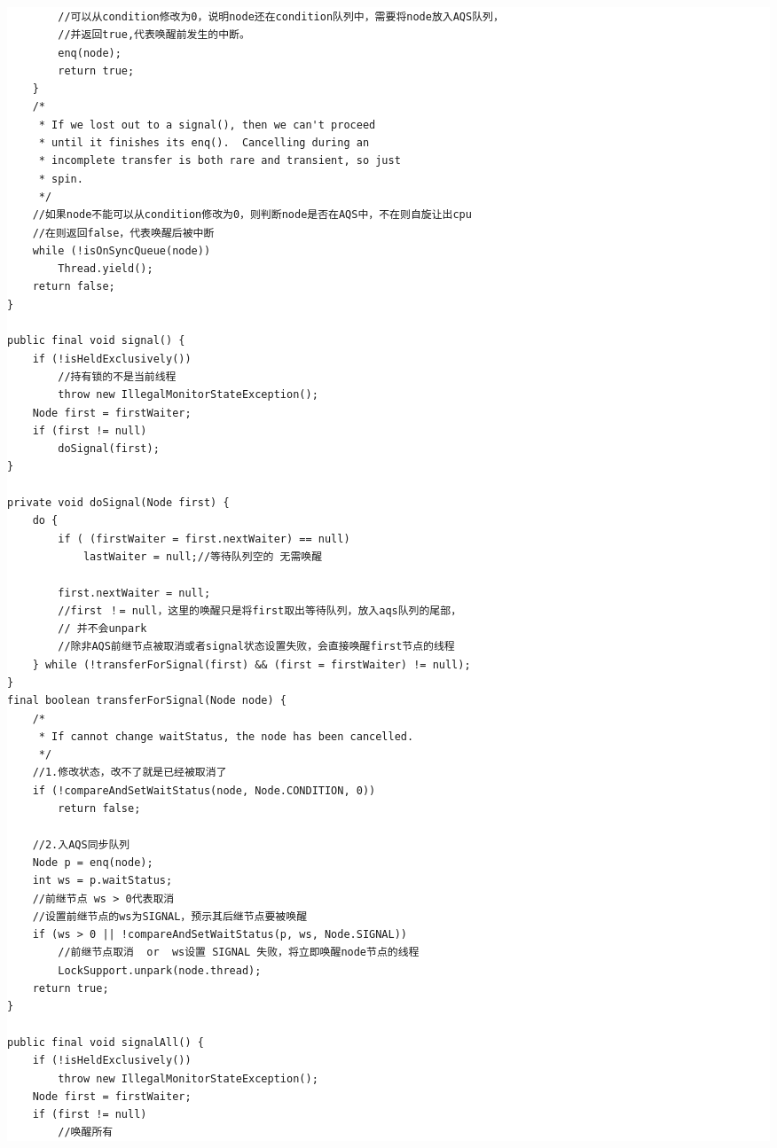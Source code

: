 ```
        //可以从condition修改为0，说明node还在condition队列中，需要将node放入AQS队列，
        //并返回true,代表唤醒前发生的中断。
        enq(node);
        return true;
    }
    /*
     * If we lost out to a signal(), then we can't proceed
     * until it finishes its enq().  Cancelling during an
     * incomplete transfer is both rare and transient, so just
     * spin.
     */
    //如果node不能可以从condition修改为0，则判断node是否在AQS中，不在则自旋让出cpu
    //在则返回false，代表唤醒后被中断
    while (!isOnSyncQueue(node))
        Thread.yield();
    return false;
}

public final void signal() {
    if (!isHeldExclusively())
        //持有锁的不是当前线程
        throw new IllegalMonitorStateException();
    Node first = firstWaiter;
    if (first != null)
        doSignal(first);
}

private void doSignal(Node first) {
    do {
        if ( (firstWaiter = first.nextWaiter) == null)
            lastWaiter = null;//等待队列空的 无需唤醒

        first.nextWaiter = null;
        //first ！= null，这里的唤醒只是将first取出等待队列，放入aqs队列的尾部，
        // 并不会unpark
        //除非AQS前继节点被取消或者signal状态设置失败，会直接唤醒first节点的线程
    } while (!transferForSignal(first) && (first = firstWaiter) != null);
}
final boolean transferForSignal(Node node) {
    /*
     * If cannot change waitStatus, the node has been cancelled.
     */
    //1.修改状态，改不了就是已经被取消了
    if (!compareAndSetWaitStatus(node, Node.CONDITION, 0))
        return false;
    
    //2.入AQS同步队列
    Node p = enq(node);
    int ws = p.waitStatus;
    //前继节点 ws > 0代表取消
    //设置前继节点的ws为SIGNAL，预示其后继节点要被唤醒
    if (ws > 0 || !compareAndSetWaitStatus(p, ws, Node.SIGNAL))
        //前继节点取消  or  ws设置 SIGNAL 失败，将立即唤醒node节点的线程
        LockSupport.unpark(node.thread);
    return true;
}

public final void signalAll() {
    if (!isHeldExclusively())
        throw new IllegalMonitorStateException();
    Node first = firstWaiter;
    if (first != null)
        //唤醒所有
```